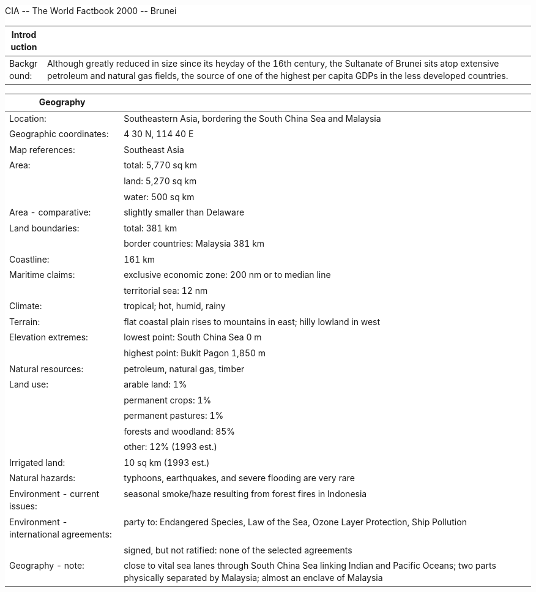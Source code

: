 CIA -- The World Factbook 2000 -- Brunei

| Introduction |   |
| --- | --- |
| Background: | Although greatly reduced in size since its heyday of the 16th century, the Sultanate of Brunei sits atop extensive petroleum and natural gas fields, the source of one of the highest per capita GDPs in the less developed countries. |

| Geography |   |
| --- | --- |
| Location: | Southeastern Asia, bordering the South China Sea and Malaysia |
| Geographic coordinates: | 4 30 N, 114 40 E |
| Map references: | Southeast Asia |
| Area: | total: 5,770 sq km |
|  | land: 5,270 sq km |
|  | water: 500 sq km |
| Area - comparative: | slightly smaller than Delaware |
| Land boundaries: | total: 381 km |
|  | border countries: Malaysia 381 km |
| Coastline: | 161 km |
| Maritime claims: | exclusive economic zone: 200 nm or to median line |
|  | territorial sea: 12 nm |
| Climate: | tropical; hot, humid, rainy |
| Terrain: | flat coastal plain rises to mountains in east; hilly lowland in west |
| Elevation extremes: | lowest point: South China Sea 0 m |
|  | highest point: Bukit Pagon 1,850 m |
| Natural resources: | petroleum, natural gas, timber |
| Land use: | arable land: 1% |
|  | permanent crops: 1% |
|  | permanent pastures: 1% |
|  | forests and woodland: 85% |
|  | other: 12% (1993 est.) |
| Irrigated land: | 10 sq km (1993 est.) |
| Natural hazards: | typhoons, earthquakes, and severe flooding are very rare |
| Environment - current issues: | seasonal smoke/haze resulting from forest fires in Indonesia |
| Environment - international agreements: | party to: Endangered Species, Law of the Sea, Ozone Layer Protection, Ship Pollution |
|  | signed, but not ratified: none of the selected agreements |
| Geography - note: | close to vital sea lanes through South China Sea linking Indian and Pacific Oceans; two parts physically separated by Malaysia; almost an enclave of Malaysia |
